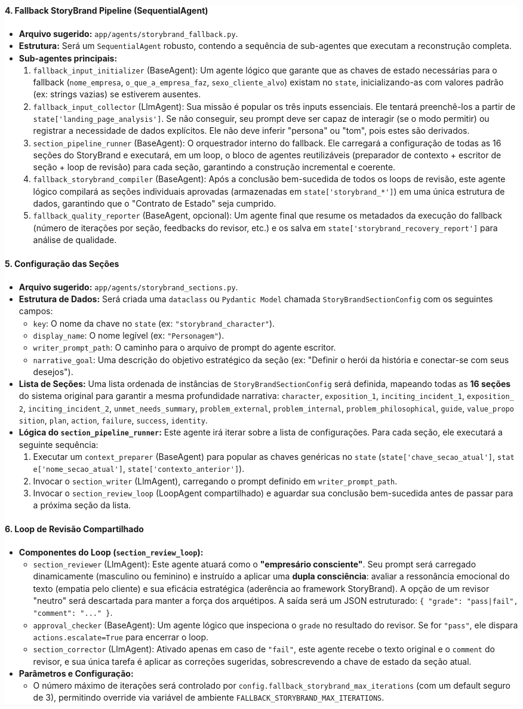 #### **4. Fallback StoryBrand Pipeline (SequentialAgent)**
- **Arquivo sugerido:** `app/agents/storybrand_fallback.py`.
- **Estrutura:** Será um `SequentialAgent` robusto, contendo a sequência de sub-agentes que executam a reconstrução completa.
- **Sub-agentes principais:**
  1. `fallback_input_initializer` (BaseAgent): Um agente lógico que garante que as chaves de estado necessárias para o fallback (`nome_empresa`, `o_que_a_empresa_faz`, `sexo_cliente_alvo`) existam no `state`, inicializando-as com valores padrão (ex: strings vazias) se estiverem ausentes.
  2. `fallback_input_collector` (LlmAgent): Sua missão é popular os três inputs essenciais. Ele tentará preenchê-los a partir de `state['landing_page_analysis']`. Se não conseguir, seu prompt deve ser capaz de interagir (se o modo permitir) ou registrar a necessidade de dados explícitos. Ele não deve inferir "persona" ou "tom", pois estes são derivados.
  3. `section_pipeline_runner` (BaseAgent): O orquestrador interno do fallback. Ele carregará a configuração de todas as 16 seções do StoryBrand e executará, em um loop, o bloco de agentes reutilizáveis (preparador de contexto + escritor de seção + loop de revisão) para cada seção, garantindo a construção incremental e coerente.
  4. `fallback_storybrand_compiler` (BaseAgent): Após a conclusão bem-sucedida de todos os loops de revisão, este agente lógico compilará as seções individuais aprovadas (armazenadas em `state['storybrand_*']`) em uma única estrutura de dados, garantindo que o "Contrato de Estado" seja cumprido.
  5. `fallback_quality_reporter` (BaseAgent, opcional): Um agente final que resume os metadados da execução do fallback (número de iterações por seção, feedbacks do revisor, etc.) e os salva em `state['storybrand_recovery_report']` para análise de qualidade.

#### **5. Configuração das Seções**
- **Arquivo sugerido:** `app/agents/storybrand_sections.py`.
- **Estrutura de Dados:** Será criada uma `dataclass` ou `Pydantic Model` chamada `StoryBrandSectionConfig` com os seguintes campos:
  - `key`: O nome da chave no `state` (ex: `"storybrand_character"`).
  - `display_name`: O nome legível (ex: `"Personagem"`).
  - `writer_prompt_path`: O caminho para o arquivo de prompt do agente escritor.
  - `narrative_goal`: Uma descrição do objetivo estratégico da seção (ex: "Definir o herói da história e conectar-se com seus desejos").
- **Lista de Seções:** Uma lista ordenada de instâncias de `StoryBrandSectionConfig` será definida, mapeando todas as **16 seções** do sistema original para garantir a mesma profundidade narrativa: `character`, `exposition_1`, `inciting_incident_1`, `exposition_2`, `inciting_incident_2`, `unmet_needs_summary`, `problem_external`, `problem_internal`, `problem_philosophical`, `guide`, `value_proposition`, `plan`, `action`, `failure`, `success`, `identity`.
- **Lógica do `section_pipeline_runner`:** Este agente irá iterar sobre a lista de configurações. Para cada seção, ele executará a seguinte sequência:
  1. Executar um `context_preparer` (BaseAgent) para popular as chaves genéricas no `state` (`state['chave_secao_atual']`, `state['nome_secao_atual']`, `state['contexto_anterior']`).
  2. Invocar o `section_writer` (LlmAgent), carregando o prompt definido em `writer_prompt_path`.
  3. Invocar o `section_review_loop` (LoopAgent compartilhado) e aguardar sua conclusão bem-sucedida antes de passar para a próxima seção da lista.

#### **6. Loop de Revisão Compartilhado**
- **Componentes do Loop (`section_review_loop`):**
  - `section_reviewer` (LlmAgent): Este agente atuará como o **"empresário consciente"**. Seu prompt será carregado dinamicamente (masculino ou feminino) e instruído a aplicar uma **dupla consciência**: avaliar a ressonância emocional do texto (empatia pelo cliente) e sua eficácia estratégica (aderência ao framework StoryBrand). A opção de um revisor "neutro" será descartada para manter a força dos arquétipos. A saída será um JSON estruturado: `{ "grade": "pass|fail", "comment": "..." }`.
  - `approval_checker` (BaseAgent): Um agente lógico que inspeciona o `grade` no resultado do revisor. Se for `"pass"`, ele dispara `actions.escalate=True` para encerrar o loop.
  - `section_corrector` (LlmAgent): Ativado apenas em caso de `"fail"`, este agente recebe o texto original e o `comment` do revisor, e sua única tarefa é aplicar as correções sugeridas, sobrescrevendo a chave de estado da seção atual.
- **Parâmetros e Configuração:**
  - O número máximo de iterações será controlado por `config.fallback_storybrand_max_iterations` (com um default seguro de 3), permitindo override via variável de ambiente `FALLBACK_STORYBRAND_MAX_ITERATIONS`.